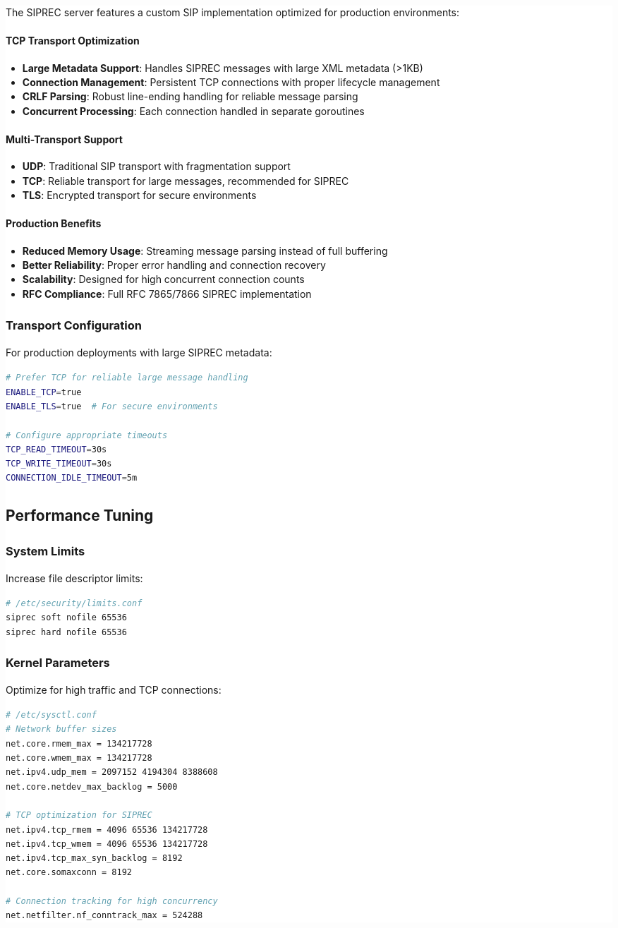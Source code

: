 The SIPREC server features a custom SIP implementation optimized for production environments:

#### TCP Transport Optimization
- **Large Metadata Support**: Handles SIPREC messages with large XML metadata (>1KB)
- **Connection Management**: Persistent TCP connections with proper lifecycle management
- **CRLF Parsing**: Robust line-ending handling for reliable message parsing
- **Concurrent Processing**: Each connection handled in separate goroutines

#### Multi-Transport Support
- **UDP**: Traditional SIP transport with fragmentation support
- **TCP**: Reliable transport for large messages, recommended for SIPREC
- **TLS**: Encrypted transport for secure environments

#### Production Benefits
- **Reduced Memory Usage**: Streaming message parsing instead of full buffering
- **Better Reliability**: Proper error handling and connection recovery
- **Scalability**: Designed for high concurrent connection counts
- **RFC Compliance**: Full RFC 7865/7866 SIPREC implementation

### Transport Configuration

For production deployments with large SIPREC metadata:

```bash
# Prefer TCP for reliable large message handling
ENABLE_TCP=true
ENABLE_TLS=true  # For secure environments

# Configure appropriate timeouts
TCP_READ_TIMEOUT=30s
TCP_WRITE_TIMEOUT=30s
CONNECTION_IDLE_TIMEOUT=5m
```

## Performance Tuning

### System Limits

Increase file descriptor limits:

```bash
# /etc/security/limits.conf
siprec soft nofile 65536
siprec hard nofile 65536
```

### Kernel Parameters

Optimize for high traffic and TCP connections:

```bash
# /etc/sysctl.conf
# Network buffer sizes
net.core.rmem_max = 134217728
net.core.wmem_max = 134217728
net.ipv4.udp_mem = 2097152 4194304 8388608
net.core.netdev_max_backlog = 5000

# TCP optimization for SIPREC
net.ipv4.tcp_rmem = 4096 65536 134217728
net.ipv4.tcp_wmem = 4096 65536 134217728
net.ipv4.tcp_max_syn_backlog = 8192
net.core.somaxconn = 8192

# Connection tracking for high concurrency
net.netfilter.nf_conntrack_max = 524288
```